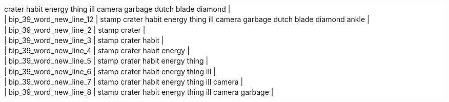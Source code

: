 crater
habit
energy
thing
ill
camera
garbage
dutch
blade
diamond |  
| bip_39_word_new_line_12 | stamp
crater
habit
energy
thing
ill
camera
garbage
dutch
blade
diamond
ankle |  
| bip_39_word_new_line_2 | stamp
crater |  
| bip_39_word_new_line_3 | stamp
crater
habit |  
| bip_39_word_new_line_4 | stamp
crater
habit
energy |  
| bip_39_word_new_line_5 | stamp
crater
habit
energy
thing |  
| bip_39_word_new_line_6 | stamp
crater
habit
energy
thing
ill |  
| bip_39_word_new_line_7 | stamp
crater
habit
energy
thing
ill
camera |  
| bip_39_word_new_line_8 | stamp
crater
habit
energy
thing
ill
camera
garbage |  